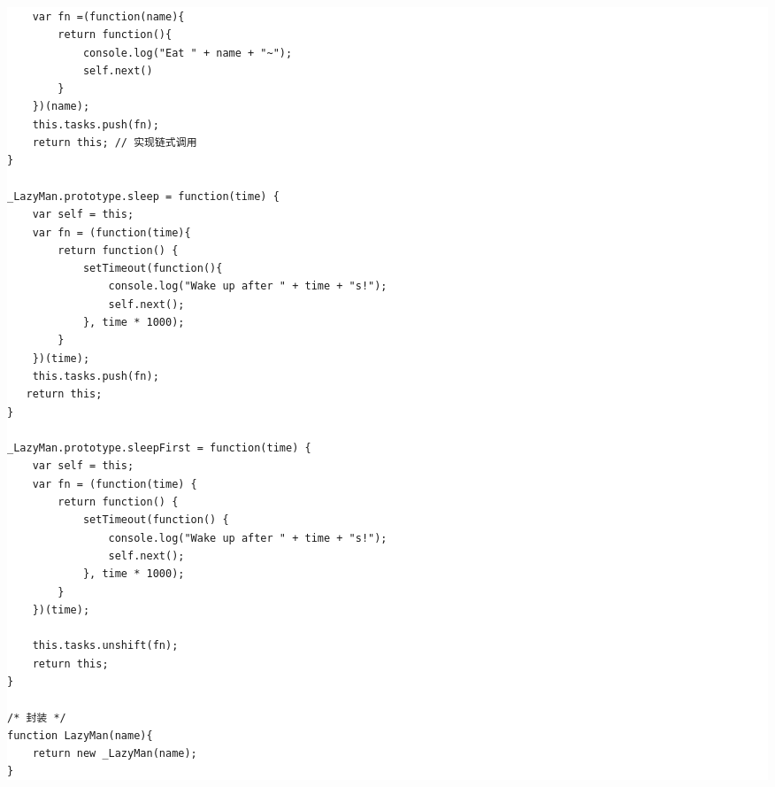 ```
    var fn =(function(name){
        return function(){
            console.log("Eat " + name + "~");
            self.next()
        }
    })(name);
    this.tasks.push(fn);
    return this; // 实现链式调用
}

_LazyMan.prototype.sleep = function(time) {
    var self = this;
    var fn = (function(time){
        return function() {
            setTimeout(function(){
                console.log("Wake up after " + time + "s!");
                self.next();
            }, time * 1000);
        }
    })(time);
    this.tasks.push(fn);
   return this;
}

_LazyMan.prototype.sleepFirst = function(time) {
    var self = this;
    var fn = (function(time) {
        return function() {
            setTimeout(function() {
                console.log("Wake up after " + time + "s!");
                self.next();
            }, time * 1000);
        }
    })(time);

    this.tasks.unshift(fn);
    return this;
}

/* 封装 */
function LazyMan(name){
    return new _LazyMan(name);
}
```

